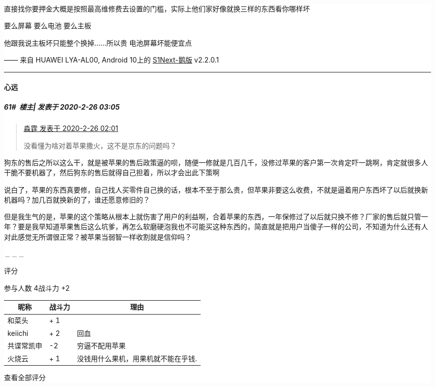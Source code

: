 直接找你要押金大概是按照最高维修费去设置的门槛，实际上他们家好像就换三样的东西看你哪样坏

要么屏幕 要么电池 要么主板

他跟我说主板坏只能整个换掉……所以贵
电池屏幕坏能便宜点



—— 来自 HUAWEI LYA-AL00, Android 10上的 [S1Next-鹅版](https://github.com/ykrank/S1-Next/releases) v2.2.0.1







-----

####  心远  
##### 61#         楼主| 发表于 2020-2-26 03:05



<blockquote><a href="httphttps://bbs.saraba1st.com/2b/forum.php?mod=redirect&amp;goto=findpost&amp;pid=46527354&amp;ptid=1915717" target="_blank">淼霆 发表于 2020-2-26 02:01</a>

没看懂为啥对着苹果撒火，这不是京东的问题吗？</blockquote>
狗东的售后之所以这么干，就是被苹果的售后政策逼的呗，随便一修就是几百几千，没修过苹果的客户第一次肯定吓一跳啊，肯定就很多人干脆不要机器了，然后狗东的售后就得自己担着，所以才会出此下策啊


说白了，苹果的东西真要修，自己找人买零件自己换的话，根本不至于那么贵，但苹果非要这么收费，不就是逼着用户东西坏了以后就换新机器吗？加几百就换新的了，谁还愿意修旧的？


但是我生气的是，苹果的这个策略从根本上就伤害了用户的利益啊，合着苹果的东西，一年保修过了以后就只换不修？厂家的售后就只管一年？要是我早知道苹果售后这么坑爹，再怎么软磨硬泡我也不可能买这种东西的，简直就是把用户当傻子一样的公司，不知道为什么还有人对此感觉无所谓很正常？被苹果当弱智一样收割就是信仰吗？



﹍﹍﹍

评分





 参与人数 4战斗力 +2

|昵称|战斗力|理由|
|----|---|---|
| 和菜头| + 1||
| keiichi| + 2|回血|
| 共谍常凯申|-2|穷逼不配用苹果|
| 火烧云| + 1|没钱用什么果机，用果机就不能在乎钱.|



查看全部评分




